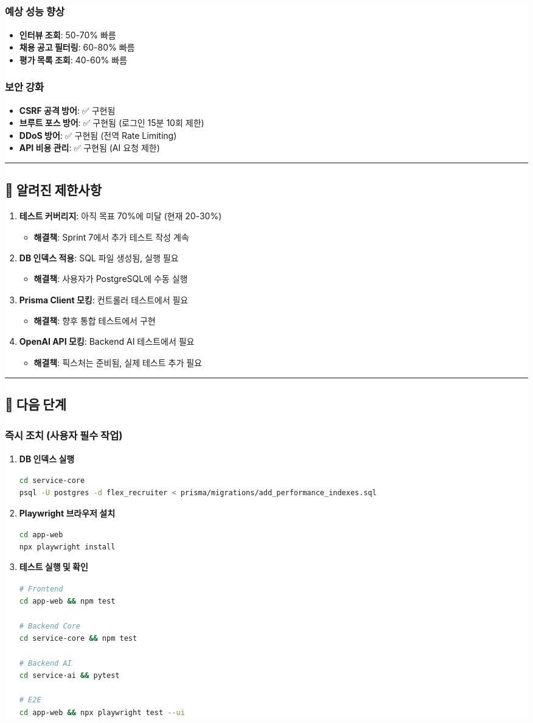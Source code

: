 ### 예상 성능 향상
- **인터뷰 조회**: 50-70% 빠름
- **채용 공고 필터링**: 60-80% 빠름
- **평가 목록 조회**: 40-60% 빠름

### 보안 강화
- **CSRF 공격 방어**: ✅ 구현됨
- **브루트 포스 방어**: ✅ 구현됨 (로그인 15분 10회 제한)
- **DDoS 방어**: ✅ 구현됨 (전역 Rate Limiting)
- **API 비용 관리**: ✅ 구현됨 (AI 요청 제한)

---

## 🚧 알려진 제한사항

1. **테스트 커버리지**: 아직 목표 70%에 미달 (현재 20-30%)
   - **해결책**: Sprint 7에서 추가 테스트 작성 계속

2. **DB 인덱스 적용**: SQL 파일 생성됨, 실행 필요
   - **해결책**: 사용자가 PostgreSQL에 수동 실행

3. **Prisma Client 모킹**: 컨트롤러 테스트에서 필요
   - **해결책**: 향후 통합 테스트에서 구현

4. **OpenAI API 모킹**: Backend AI 테스트에서 필요
   - **해결책**: 픽스처는 준비됨, 실제 테스트 추가 필요

---

## 📝 다음 단계

### 즉시 조치 (사용자 필수 작업)
1. **DB 인덱스 실행**
   ```bash
   cd service-core
   psql -U postgres -d flex_recruiter < prisma/migrations/add_performance_indexes.sql
   ```

2. **Playwright 브라우저 설치**
   ```bash
   cd app-web
   npx playwright install
   ```

3. **테스트 실행 및 확인**
   ```bash
   # Frontend
   cd app-web && npm test
   
   # Backend Core
   cd service-core && npm test
   
   # Backend AI
   cd service-ai && pytest
   
   # E2E
   cd app-web && npx playwright test --ui
   ```
